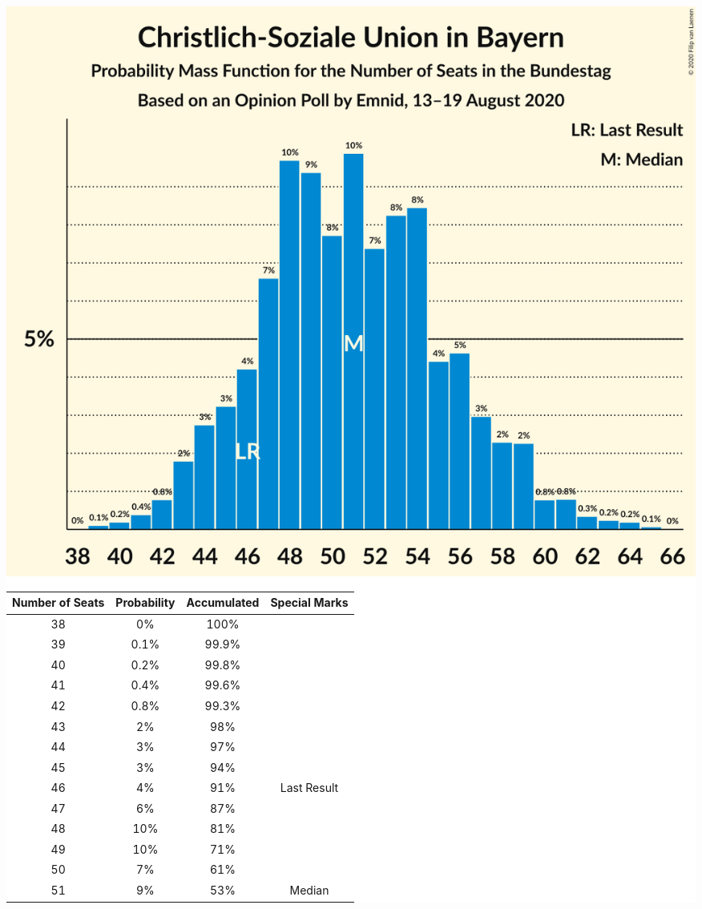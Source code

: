 ![Graph with seats probability mass function not yet produced](2020-08-19-Emnid-seats-pmf-christlich-sozialeunioninbayern.png "Seats Probability Mass Function")

| Number of Seats | Probability | Accumulated | Special Marks |
|:---------------:|:-----------:|:-----------:|:-------------:|
| 38 | 0% | 100% |  |
| 39 | 0.1% | 99.9% |  |
| 40 | 0.2% | 99.8% |  |
| 41 | 0.4% | 99.6% |  |
| 42 | 0.8% | 99.3% |  |
| 43 | 2% | 98% |  |
| 44 | 3% | 97% |  |
| 45 | 3% | 94% |  |
| 46 | 4% | 91% | Last Result |
| 47 | 6% | 87% |  |
| 48 | 10% | 81% |  |
| 49 | 10% | 71% |  |
| 50 | 7% | 61% |  |
| 51 | 9% | 53% | Median |